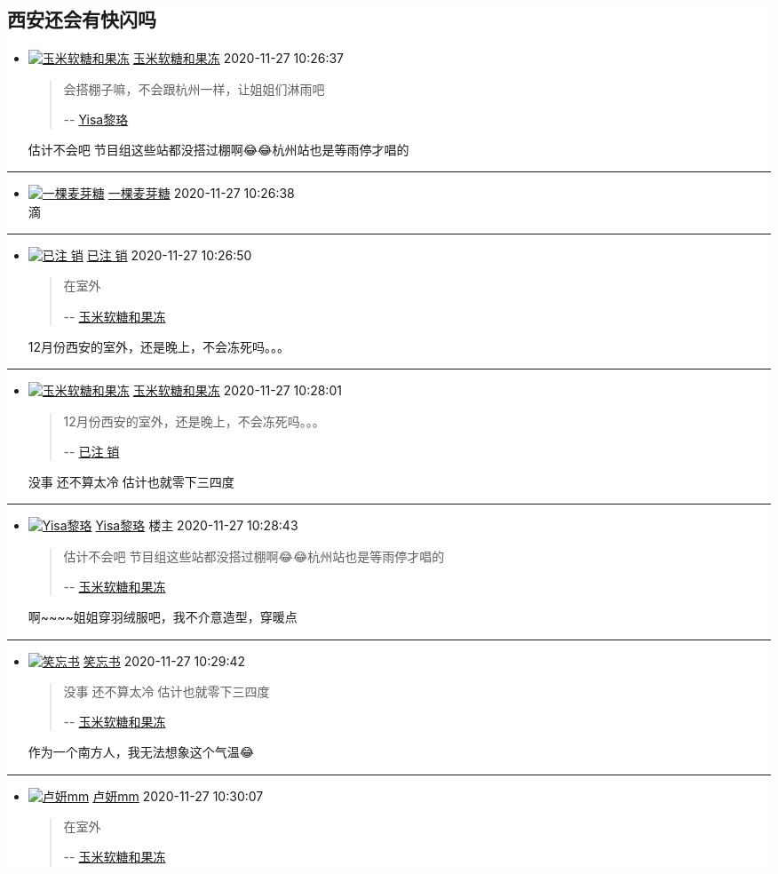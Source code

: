   西安还会有快闪吗  
---
* [![玉米软糖和果冻](../../image/icon/u204938502-33.jpg)](https://www.douban.com/people/204938502/)    [玉米软糖和果冻](https://www.douban.com/people/204938502/)    2020-11-27 10:26:37  
  >会搭棚子嘛，不会跟杭州一样，让姐姐们淋雨吧  
  >
  >-- [Yisa黎珞](https://www.douban.com/people/217273308/)  
  
  估计不会吧 节目组这些站都没搭过棚啊😂😂杭州站也是等雨停才唱的  
---
* [![一棵麦芽糖](../../image/icon/u114181779-2.jpg)](https://www.douban.com/people/114181779/)    [一棵麦芽糖](https://www.douban.com/people/114181779/)    2020-11-27 10:26:38  
  滴  
---
* [![已注 销](../../image/icon/u155947097-2.jpg)](https://www.douban.com/people/155947097/)    [已注 销](https://www.douban.com/people/155947097/)    2020-11-27 10:26:50  
  >在室外  
  >
  >-- [玉米软糖和果冻](https://www.douban.com/people/204938502/)  
  
  12月份西安的室外，还是晚上，不会冻死吗。。。  
---
* [![玉米软糖和果冻](../../image/icon/u204938502-33.jpg)](https://www.douban.com/people/204938502/)    [玉米软糖和果冻](https://www.douban.com/people/204938502/)    2020-11-27 10:28:01  
  >12月份西安的室外，还是晚上，不会冻死吗。。。  
  >
  >-- [已注 销](https://www.douban.com/people/155947097/)  
  
  没事 还不算太冷 估计也就零下三四度  
---
* [![Yisa黎珞](../../image/icon/u217273308-1.jpg)](https://www.douban.com/people/217273308/)    [Yisa黎珞](https://www.douban.com/people/217273308/)    楼主    2020-11-27 10:28:43  
  >估计不会吧 节目组这些站都没搭过棚啊😂😂杭州站也是等雨停才唱的  
  >
  >-- [玉米软糖和果冻](https://www.douban.com/people/204938502/)  
  
  啊~~~~姐姐穿羽绒服吧，我不介意造型，穿暖点  
---
* [![笑忘书](../../image/icon/u40401623-2.jpg)](https://www.douban.com/people/40401623/)    [笑忘书](https://www.douban.com/people/40401623/)    2020-11-27 10:29:42  
  >没事 还不算太冷 估计也就零下三四度  
  >
  >-- [玉米软糖和果冻](https://www.douban.com/people/204938502/)  
  
  作为一个南方人，我无法想象这个气温😂  
---
* [![卢妍mm](../../image/icon/u80682689-3.jpg)](https://www.douban.com/people/80682689/)    [卢妍mm](https://www.douban.com/people/80682689/)    2020-11-27 10:30:07  
  >在室外  
  >
  >-- [玉米软糖和果冻](https://www.douban.com/people/204938502/)  
  